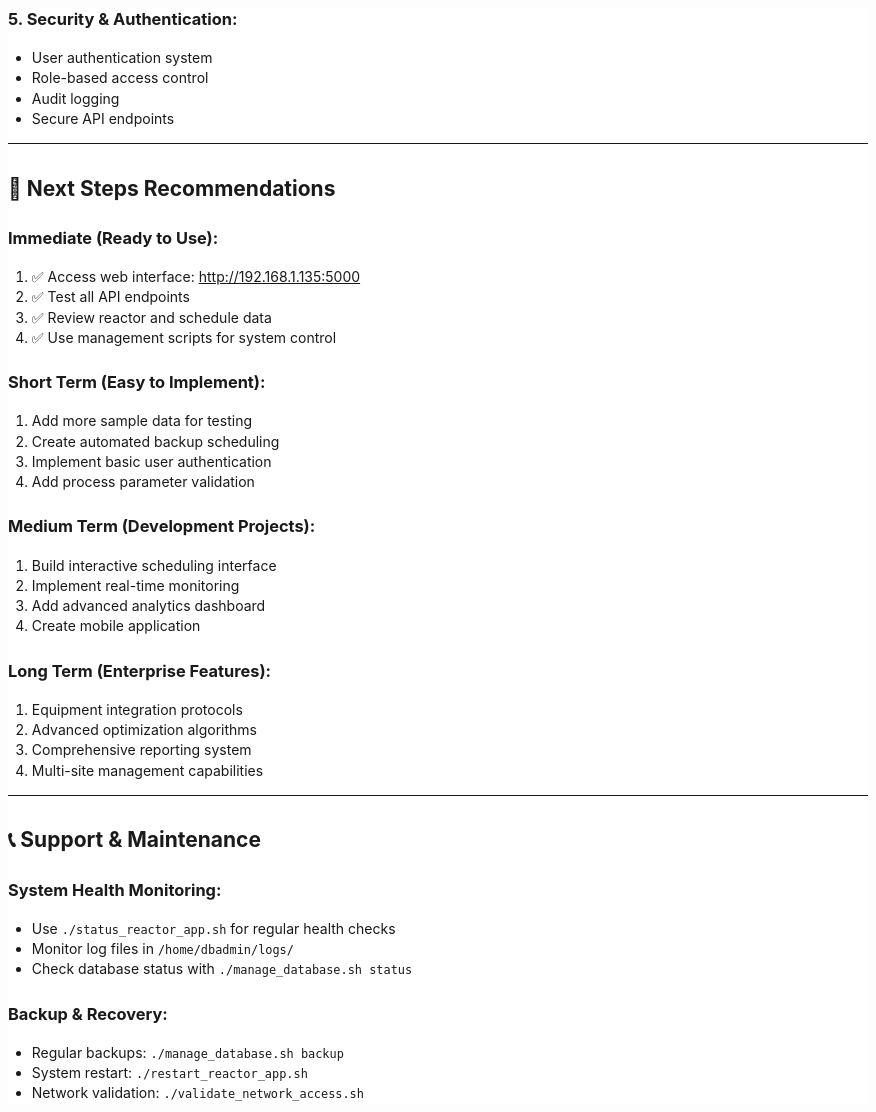 ### **5. Security & Authentication:**
- User authentication system
- Role-based access control
- Audit logging
- Secure API endpoints

---

## 🎯 **Next Steps Recommendations**

### **Immediate (Ready to Use):**
1. ✅ Access web interface: http://192.168.1.135:5000
2. ✅ Test all API endpoints
3. ✅ Review reactor and schedule data
4. ✅ Use management scripts for system control

### **Short Term (Easy to Implement):**
1. Add more sample data for testing
2. Create automated backup scheduling
3. Implement basic user authentication
4. Add process parameter validation

### **Medium Term (Development Projects):**
1. Build interactive scheduling interface
2. Implement real-time monitoring
3. Add advanced analytics dashboard
4. Create mobile application

### **Long Term (Enterprise Features):**
1. Equipment integration protocols
2. Advanced optimization algorithms
3. Comprehensive reporting system
4. Multi-site management capabilities

---

## 📞 **Support & Maintenance**

### **System Health Monitoring:**
- Use `./status_reactor_app.sh` for regular health checks
- Monitor log files in `/home/dbadmin/logs/`
- Check database status with `./manage_database.sh status`

### **Backup & Recovery:**
- Regular backups: `./manage_database.sh backup`
- System restart: `./restart_reactor_app.sh`
- Network validation: `./validate_network_access.sh`
